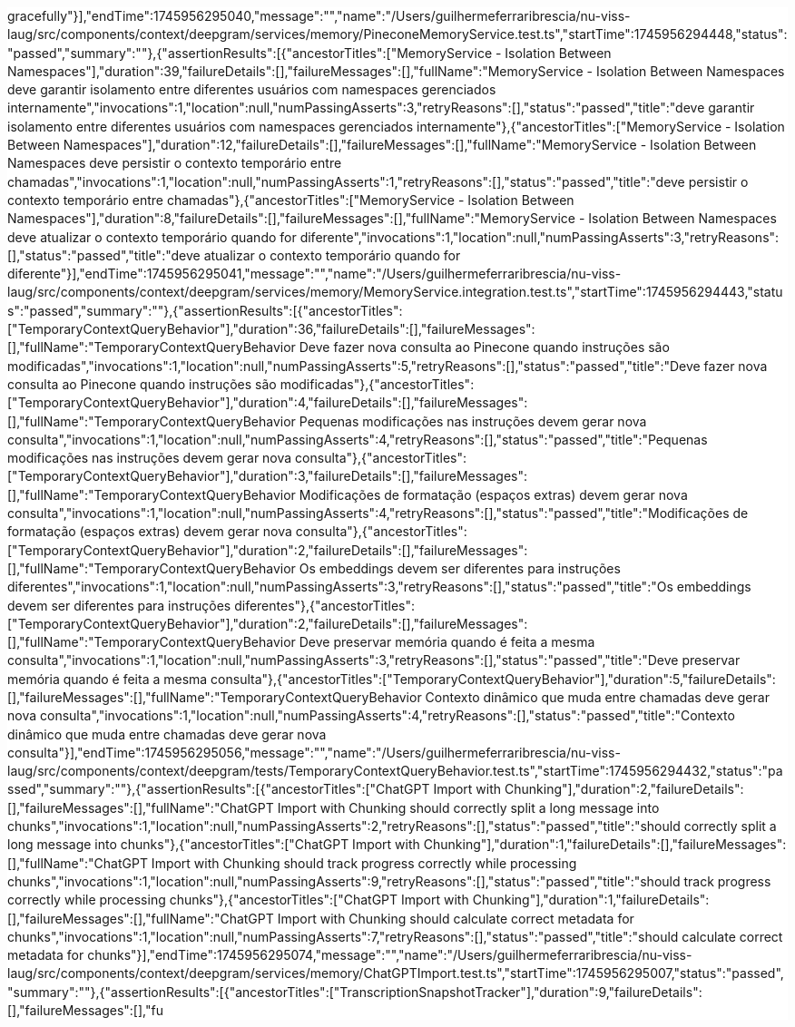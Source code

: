 gracefully"}],"endTime":1745956295040,"message":"","name":"/Users/guilhermeferraribrescia/nu-viss-laug/src/components/context/deepgram/services/memory/PineconeMemoryService.test.ts","startTime":1745956294448,"status":"passed","summary":""},{"assertionResults":[{"ancestorTitles":["MemoryService - Isolation Between Namespaces"],"duration":39,"failureDetails":[],"failureMessages":[],"fullName":"MemoryService - Isolation Between Namespaces deve garantir isolamento entre diferentes usuários com namespaces gerenciados internamente","invocations":1,"location":null,"numPassingAsserts":3,"retryReasons":[],"status":"passed","title":"deve garantir isolamento entre diferentes usuários com namespaces gerenciados internamente"},{"ancestorTitles":["MemoryService - Isolation Between Namespaces"],"duration":12,"failureDetails":[],"failureMessages":[],"fullName":"MemoryService - Isolation Between Namespaces deve persistir o contexto temporário entre chamadas","invocations":1,"location":null,"numPassingAsserts":1,"retryReasons":[],"status":"passed","title":"deve persistir o contexto temporário entre chamadas"},{"ancestorTitles":["MemoryService - Isolation Between Namespaces"],"duration":8,"failureDetails":[],"failureMessages":[],"fullName":"MemoryService - Isolation Between Namespaces deve atualizar o contexto temporário quando for diferente","invocations":1,"location":null,"numPassingAsserts":3,"retryReasons":[],"status":"passed","title":"deve atualizar o contexto temporário quando for diferente"}],"endTime":1745956295041,"message":"","name":"/Users/guilhermeferraribrescia/nu-viss-laug/src/components/context/deepgram/services/memory/MemoryService.integration.test.ts","startTime":1745956294443,"status":"passed","summary":""},{"assertionResults":[{"ancestorTitles":["TemporaryContextQueryBehavior"],"duration":36,"failureDetails":[],"failureMessages":[],"fullName":"TemporaryContextQueryBehavior Deve fazer nova consulta ao Pinecone quando instruções são modificadas","invocations":1,"location":null,"numPassingAsserts":5,"retryReasons":[],"status":"passed","title":"Deve fazer nova consulta ao Pinecone quando instruções são modificadas"},{"ancestorTitles":["TemporaryContextQueryBehavior"],"duration":4,"failureDetails":[],"failureMessages":[],"fullName":"TemporaryContextQueryBehavior Pequenas modificações nas instruções devem gerar nova consulta","invocations":1,"location":null,"numPassingAsserts":4,"retryReasons":[],"status":"passed","title":"Pequenas modificações nas instruções devem gerar nova consulta"},{"ancestorTitles":["TemporaryContextQueryBehavior"],"duration":3,"failureDetails":[],"failureMessages":[],"fullName":"TemporaryContextQueryBehavior Modificações de formatação (espaços extras) devem gerar nova consulta","invocations":1,"location":null,"numPassingAsserts":4,"retryReasons":[],"status":"passed","title":"Modificações de formatação (espaços extras) devem gerar nova consulta"},{"ancestorTitles":["TemporaryContextQueryBehavior"],"duration":2,"failureDetails":[],"failureMessages":[],"fullName":"TemporaryContextQueryBehavior Os embeddings devem ser diferentes para instruções diferentes","invocations":1,"location":null,"numPassingAsserts":3,"retryReasons":[],"status":"passed","title":"Os embeddings devem ser diferentes para instruções diferentes"},{"ancestorTitles":["TemporaryContextQueryBehavior"],"duration":2,"failureDetails":[],"failureMessages":[],"fullName":"TemporaryContextQueryBehavior Deve preservar memória quando é feita a mesma consulta","invocations":1,"location":null,"numPassingAsserts":3,"retryReasons":[],"status":"passed","title":"Deve preservar memória quando é feita a mesma consulta"},{"ancestorTitles":["TemporaryContextQueryBehavior"],"duration":5,"failureDetails":[],"failureMessages":[],"fullName":"TemporaryContextQueryBehavior Contexto dinâmico que muda entre chamadas deve gerar nova consulta","invocations":1,"location":null,"numPassingAsserts":4,"retryReasons":[],"status":"passed","title":"Contexto dinâmico que muda entre chamadas deve gerar nova consulta"}],"endTime":1745956295056,"message":"","name":"/Users/guilhermeferraribrescia/nu-viss-laug/src/components/context/deepgram/tests/TemporaryContextQueryBehavior.test.ts","startTime":1745956294432,"status":"passed","summary":""},{"assertionResults":[{"ancestorTitles":["ChatGPT Import with Chunking"],"duration":2,"failureDetails":[],"failureMessages":[],"fullName":"ChatGPT Import with Chunking should correctly split a long message into chunks","invocations":1,"location":null,"numPassingAsserts":2,"retryReasons":[],"status":"passed","title":"should correctly split a long message into chunks"},{"ancestorTitles":["ChatGPT Import with Chunking"],"duration":1,"failureDetails":[],"failureMessages":[],"fullName":"ChatGPT Import with Chunking should track progress correctly while processing chunks","invocations":1,"location":null,"numPassingAsserts":9,"retryReasons":[],"status":"passed","title":"should track progress correctly while processing chunks"},{"ancestorTitles":["ChatGPT Import with Chunking"],"duration":1,"failureDetails":[],"failureMessages":[],"fullName":"ChatGPT Import with Chunking should calculate correct metadata for chunks","invocations":1,"location":null,"numPassingAsserts":7,"retryReasons":[],"status":"passed","title":"should calculate correct metadata for chunks"}],"endTime":1745956295074,"message":"","name":"/Users/guilhermeferraribrescia/nu-viss-laug/src/components/context/deepgram/services/memory/ChatGPTImport.test.ts","startTime":1745956295007,"status":"passed","summary":""},{"assertionResults":[{"ancestorTitles":["TranscriptionSnapshotTracker"],"duration":9,"failureDetails":[],"failureMessages":[],"fu